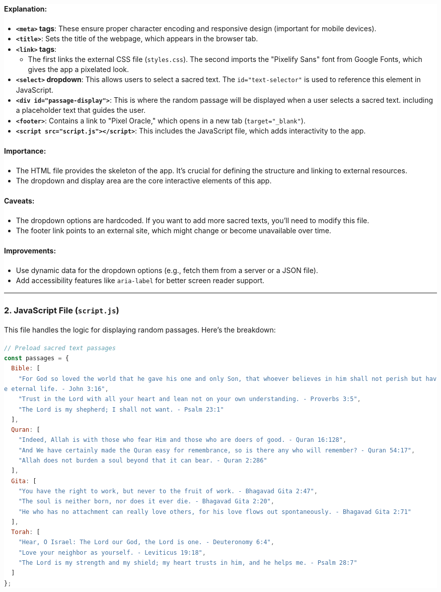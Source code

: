 #### Explanation:
- **`<meta>` tags**: These ensure proper character encoding and responsive design (important for mobile devices).
- **`<title>`**: Sets the title of the webpage, which appears in the browser tab.
- **`<link>` tags**:
  - The first links the external CSS file (`styles.css`).
  The second imports the "Pixelify Sans" font from Google Fonts, which gives the app a pixelated look.
- **`<select>` dropdown**: This allows users to select a sacred text. The `id="text-selector"` is used to reference this element in JavaScript.
- **`<div id="passage-display">`**: This is where the random passage will be displayed when a user selects a sacred text.
including a placeholder text that guides the user.
- **`<footer>`**: Contains a link to "Pixel Oracle," which opens in a new tab (`target="_blank"`).
- **`<script src="script.js"></script>`**: This includes the JavaScript file, which adds interactivity to the app.

#### Importance:
- The HTML file provides the skeleton of the app. It’s crucial for defining the structure and linking to external resources.
- The dropdown and display area are the core interactive elements of this app.

#### Caveats:
- The dropdown options are hardcoded. If you want to add more sacred texts, you’ll need to modify this file.
- The footer link points to an external site, which might change or become unavailable over time.

#### Improvements:
- Use dynamic data for the dropdown options (e.g., fetch them from a server or a JSON file).
- Add accessibility features like `aria-label` for better screen reader support.

---

### **2. JavaScript File (`script.js`)**
This file handles the logic for displaying random passages. Here’s the breakdown:

```javascript
// Preload sacred text passages
const passages = {
  Bible: [
    "For God so loved the world that he gave his one and only Son, that whoever believes in him shall not perish but have eternal life. - John 3:16",
    "Trust in the Lord with all your heart and lean not on your own understanding. - Proverbs 3:5",
    "The Lord is my shepherd; I shall not want. - Psalm 23:1"
  ],
  Quran: [
    "Indeed, Allah is with those who fear Him and those who are doers of good. - Quran 16:128",
    "And We have certainly made the Quran easy for remembrance, so is there any who will remember? - Quran 54:17",
    "Allah does not burden a soul beyond that it can bear. - Quran 2:286"
  ],
  Gita: [
    "You have the right to work, but never to the fruit of work. - Bhagavad Gita 2:47",
    "The soul is neither born, nor does it ever die. - Bhagavad Gita 2:20",
    "He who has no attachment can really love others, for his love flows out spontaneously. - Bhagavad Gita 2:71"
  ],
  Torah: [
    "Hear, O Israel: The Lord our God, the Lord is one. - Deuteronomy 6:4",
    "Love your neighbor as yourself. - Leviticus 19:18",
    "The Lord is my strength and my shield; my heart trusts in him, and he helps me. - Psalm 28:7"
  ]
};

```